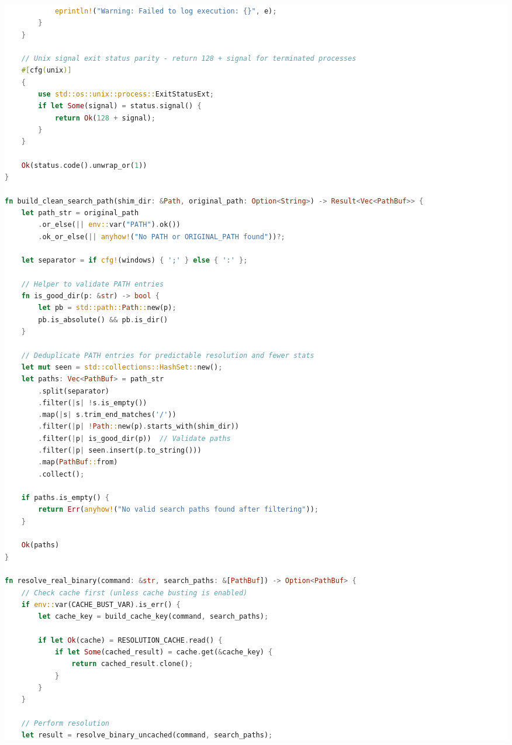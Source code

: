 ```rust
            eprintln!("Warning: Failed to log execution: {}", e);
        }
    }

    // Unix signal exit status parity - return 128 + signal for terminated processes
    #[cfg(unix)]
    {
        use std::os::unix::process::ExitStatusExt;
        if let Some(signal) = status.signal() {
            return Ok(128 + signal);
        }
    }

    Ok(status.code().unwrap_or(1))
}

fn build_clean_search_path(shim_dir: &Path, original_path: Option<String>) -> Result<Vec<PathBuf>> {
    let path_str = original_path
        .or_else(|| env::var("PATH").ok())
        .ok_or_else(|| anyhow!("No PATH or ORIGINAL_PATH found"))?;

    let separator = if cfg!(windows) { ';' } else { ':' };

    // Helper to validate PATH entries
    fn is_good_dir(p: &str) -> bool {
        let pb = std::path::Path::new(p);
        pb.is_absolute() && pb.is_dir()
    }

    // Deduplicate PATH entries for predictable resolution and fewer stats
    let mut seen = std::collections::HashSet::new();
    let paths: Vec<PathBuf> = path_str
        .split(separator)
        .filter(|s| !s.is_empty())
        .map(|s| s.trim_end_matches('/'))
        .filter(|p| !Path::new(p).starts_with(shim_dir))
        .filter(|p| is_good_dir(p))  // Validate paths
        .filter(|p| seen.insert(p.to_string()))
        .map(PathBuf::from)
        .collect();

    if paths.is_empty() {
        return Err(anyhow!("No valid search paths found after filtering"));
    }

    Ok(paths)
}

fn resolve_real_binary(command: &str, search_paths: &[PathBuf]) -> Option<PathBuf> {
    // Check cache first (unless cache busting is enabled)
    if env::var(CACHE_BUST_VAR).is_err() {
        let cache_key = build_cache_key(command, search_paths);

        if let Ok(cache) = RESOLUTION_CACHE.read() {
            if let Some(cached_result) = cache.get(&cache_key) {
                return cached_result.clone();
            }
        }
    }

    // Perform resolution
    let result = resolve_binary_uncached(command, search_paths);
```